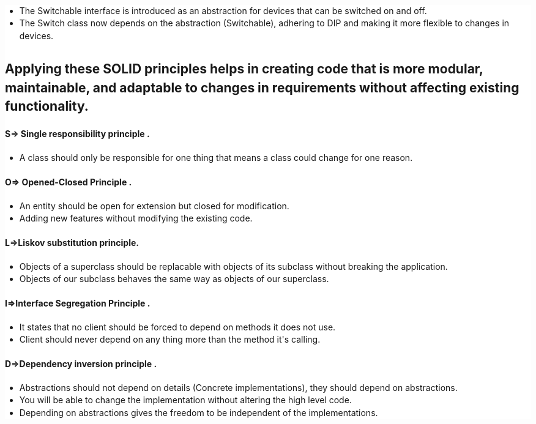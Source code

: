 - The Switchable interface is introduced as an abstraction for devices that can be switched on and off.
- The Switch class now depends on the abstraction (Switchable), adhering to DIP and making it more flexible to changes in devices.

## Applying these SOLID principles helps in creating code that is more modular, maintainable, and adaptable to changes in requirements without affecting existing functionality.

#### S=> Single responsibility principle .
- A class should only be responsible for one thing that means a class could change for one reason.

#### O=> Opened-Closed Principle .
- An entity should be open for extension but closed for modification.
- Adding new features without modifying the existing code.

#### L=>Liskov substitution principle.
- Objects of a superclass should be replacable with objects of its subclass without breaking the application.
- Objects of our subclass behaves the same way as objects of our superclass.

#### I=>Interface Segregation Principle .
- It states that no client should be forced to depend on methods it does not use.
- Client should never depend on any thing more than the method it's calling.

#### D=>Dependency inversion principle .
- Abstractions should not depend on details (Concrete implementations), they should depend on abstractions.
- You will be able to change the implementation without altering the high level code.
- Depending on abstractions gives the freedom to be independent of the implementations.

